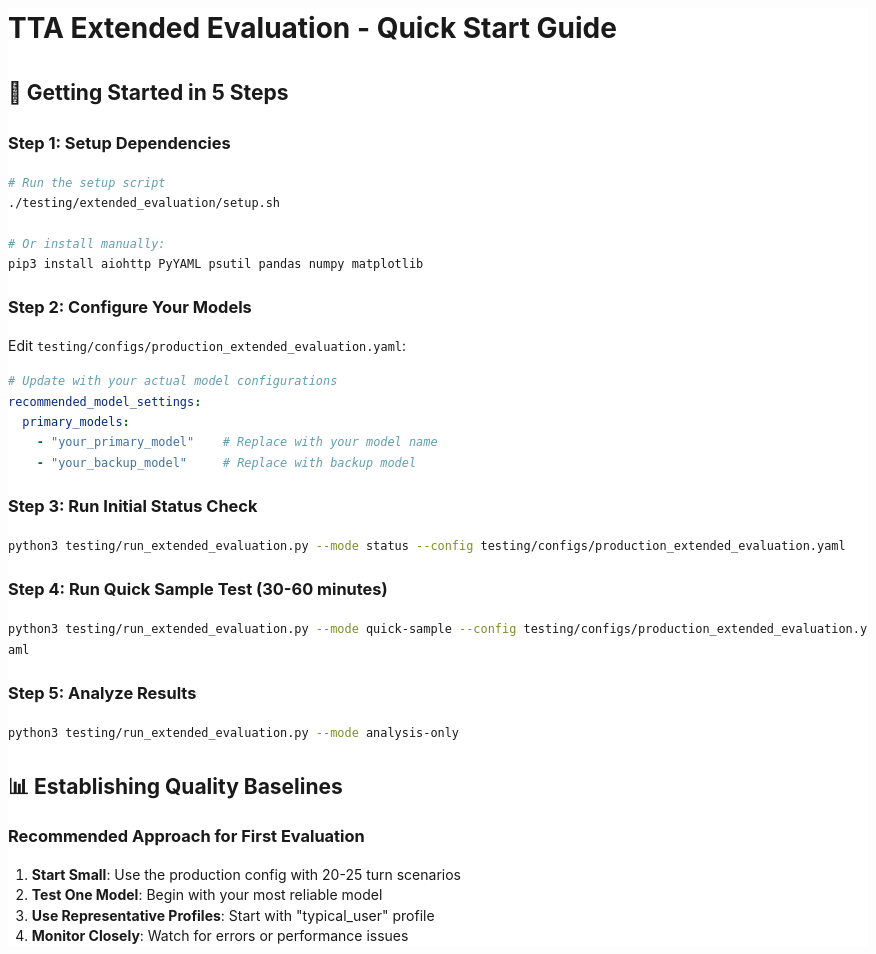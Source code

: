 # TTA Extended Evaluation - Quick Start Guide

## 🚀 Getting Started in 5 Steps

### Step 1: Setup Dependencies
```bash
# Run the setup script
./testing/extended_evaluation/setup.sh

# Or install manually:
pip3 install aiohttp PyYAML psutil pandas numpy matplotlib
```

### Step 2: Configure Your Models
Edit `testing/configs/production_extended_evaluation.yaml`:

```yaml
# Update with your actual model configurations
recommended_model_settings:
  primary_models:
    - "your_primary_model"    # Replace with your model name
    - "your_backup_model"     # Replace with backup model
```

### Step 3: Run Initial Status Check
```bash
python3 testing/run_extended_evaluation.py --mode status --config testing/configs/production_extended_evaluation.yaml
```

### Step 4: Run Quick Sample Test (30-60 minutes)
```bash
python3 testing/run_extended_evaluation.py --mode quick-sample --config testing/configs/production_extended_evaluation.yaml
```

### Step 5: Analyze Results
```bash
python3 testing/run_extended_evaluation.py --mode analysis-only
```

## 📊 Establishing Quality Baselines

### Recommended Approach for First Evaluation

1. **Start Small**: Use the production config with 20-25 turn scenarios
2. **Test One Model**: Begin with your most reliable model
3. **Use Representative Profiles**: Start with "typical_user" profile
4. **Monitor Closely**: Watch for errors or performance issues
